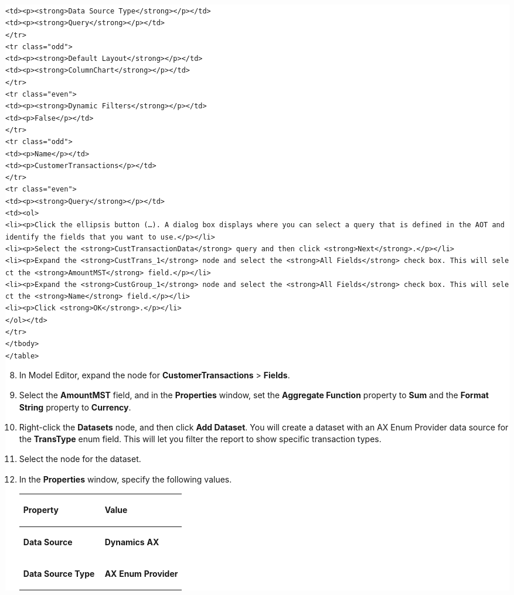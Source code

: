     <td><p><strong>Data Source Type</strong></p></td>
    <td><p><strong>Query</strong></p></td>
    </tr>
    <tr class="odd">
    <td><p><strong>Default Layout</strong></p></td>
    <td><p><strong>ColumnChart</strong></p></td>
    </tr>
    <tr class="even">
    <td><p><strong>Dynamic Filters</strong></p></td>
    <td><p>False</p></td>
    </tr>
    <tr class="odd">
    <td><p>Name</p></td>
    <td><p>CustomerTransactions</p></td>
    </tr>
    <tr class="even">
    <td><p><strong>Query</strong></p></td>
    <td><ol>
    <li><p>Click the ellipsis button (…). A dialog box displays where you can select a query that is defined in the AOT and identify the fields that you want to use.</p></li>
    <li><p>Select the <strong>CustTransactionData</strong> query and then click <strong>Next</strong>.</p></li>
    <li><p>Expand the <strong>CustTrans_1</strong> node and select the <strong>All Fields</strong> check box. This will select the <strong>AmountMST</strong> field.</p></li>
    <li><p>Expand the <strong>CustGroup_1</strong> node and select the <strong>All Fields</strong> check box. This will select the <strong>Name</strong> field.</p></li>
    <li><p>Click <strong>OK</strong>.</p></li>
    </ol></td>
    </tr>
    </tbody>
    </table>


8.  In Model Editor, expand the node for **CustomerTransactions** \> **Fields**.

9.  Select the **AmountMST** field, and in the **Properties** window, set the **Aggregate Function** property to **Sum** and the **Format String** property to **Currency**.

10. Right-click the **Datasets** node, and then click **Add Dataset**. You will create a dataset with an AX Enum Provider data source for the **TransType** enum field. This will let you filter the report to show specific transaction types.

11. Select the node for the dataset.

12. In the **Properties** window, specify the following values.
    
    <table>
    <colgroup>
    <col style="width: 50%" />
    <col style="width: 50%" />
    </colgroup>
    <thead>
    <tr class="header">
    <th><p>Property</p></th>
    <th><p>Value</p></th>
    </tr>
    </thead>
    <tbody>
    <tr class="odd">
    <td><p><strong>Data Source</strong></p></td>
    <td><p><strong>Dynamics AX</strong></p></td>
    </tr>
    <tr class="even">
    <td><p><strong>Data Source Type</strong></p></td>
    <td><p><strong>AX Enum Provider</strong></p></td>
    </tr>
    <tr class="odd">